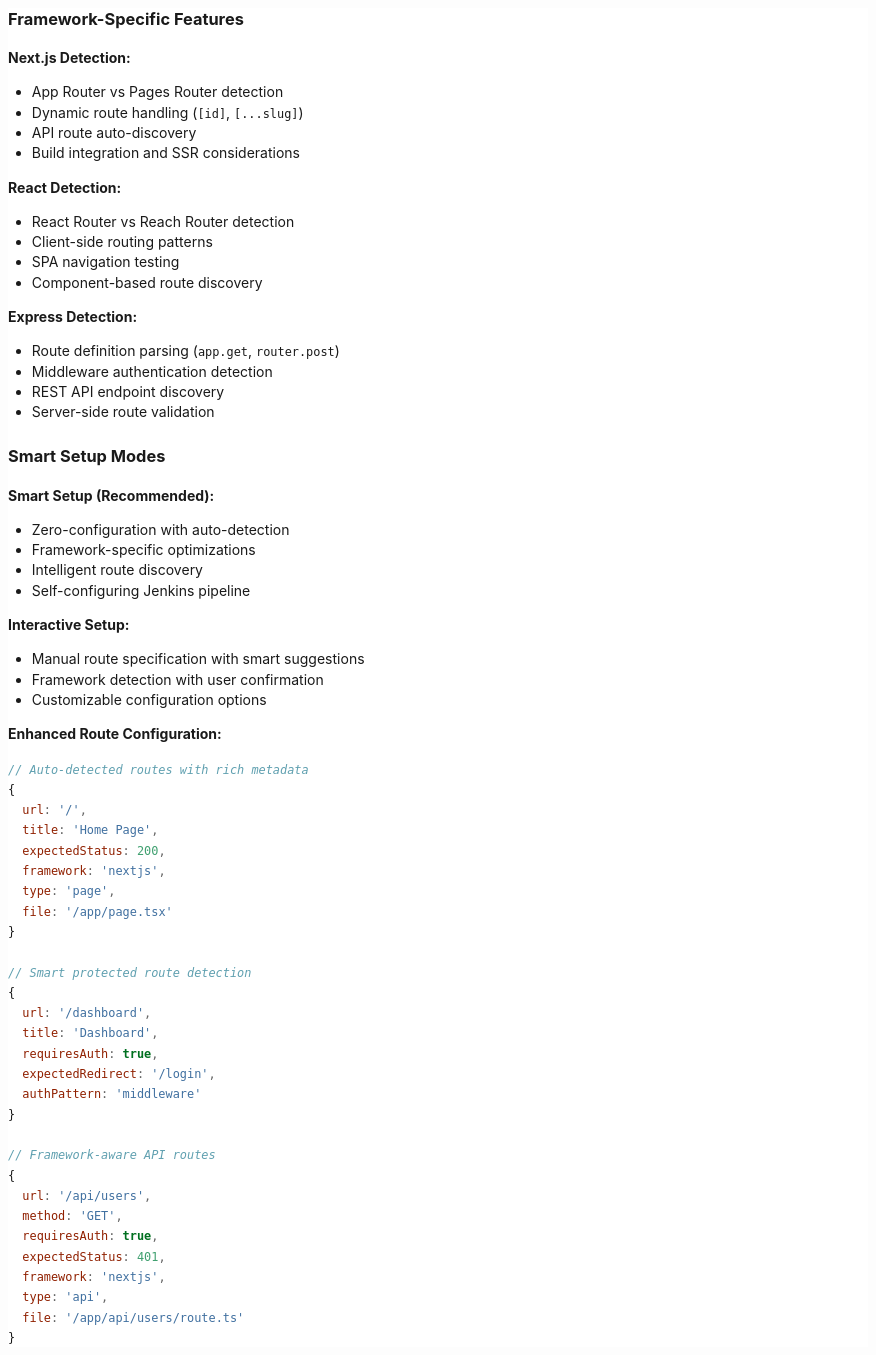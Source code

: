 ### Framework-Specific Features

**Next.js Detection:**
- App Router vs Pages Router detection
- Dynamic route handling (`[id]`, `[...slug]`)
- API route auto-discovery
- Build integration and SSR considerations

**React Detection:**
- React Router vs Reach Router detection
- Client-side routing patterns
- SPA navigation testing
- Component-based route discovery

**Express Detection:**
- Route definition parsing (`app.get`, `router.post`)
- Middleware authentication detection
- REST API endpoint discovery
- Server-side route validation

### Smart Setup Modes

**Smart Setup (Recommended):**
- Zero-configuration with auto-detection
- Framework-specific optimizations
- Intelligent route discovery
- Self-configuring Jenkins pipeline

**Interactive Setup:**
- Manual route specification with smart suggestions
- Framework detection with user confirmation  
- Customizable configuration options

**Enhanced Route Configuration:**
```javascript
// Auto-detected routes with rich metadata
{ 
  url: '/', 
  title: 'Home Page', 
  expectedStatus: 200,
  framework: 'nextjs',
  type: 'page',
  file: '/app/page.tsx' 
}

// Smart protected route detection
{ 
  url: '/dashboard', 
  title: 'Dashboard', 
  requiresAuth: true, 
  expectedRedirect: '/login',
  authPattern: 'middleware'
}

// Framework-aware API routes
{ 
  url: '/api/users', 
  method: 'GET', 
  requiresAuth: true, 
  expectedStatus: 401,
  framework: 'nextjs',
  type: 'api',
  file: '/app/api/users/route.ts'
}
```
